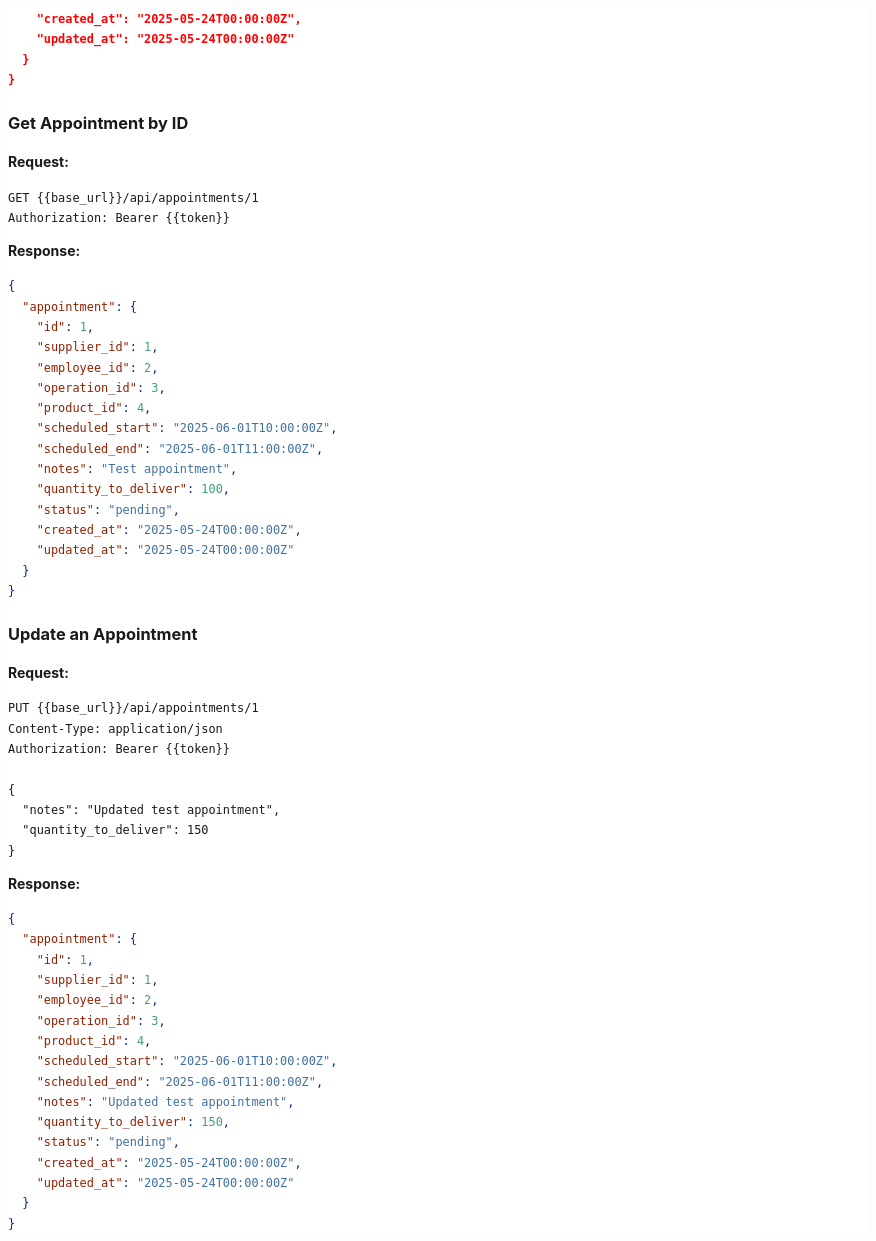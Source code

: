 ```json
    "created_at": "2025-05-24T00:00:00Z",
    "updated_at": "2025-05-24T00:00:00Z"
  }
}
```

### Get Appointment by ID

**Request:**
```
GET {{base_url}}/api/appointments/1
Authorization: Bearer {{token}}
```

**Response:**
```json
{
  "appointment": {
    "id": 1,
    "supplier_id": 1,
    "employee_id": 2,
    "operation_id": 3,
    "product_id": 4,
    "scheduled_start": "2025-06-01T10:00:00Z",
    "scheduled_end": "2025-06-01T11:00:00Z",
    "notes": "Test appointment",
    "quantity_to_deliver": 100,
    "status": "pending",
    "created_at": "2025-05-24T00:00:00Z",
    "updated_at": "2025-05-24T00:00:00Z"
  }
}
```

### Update an Appointment

**Request:**
```
PUT {{base_url}}/api/appointments/1
Content-Type: application/json
Authorization: Bearer {{token}}

{
  "notes": "Updated test appointment",
  "quantity_to_deliver": 150
}
```

**Response:**
```json
{
  "appointment": {
    "id": 1,
    "supplier_id": 1,
    "employee_id": 2,
    "operation_id": 3,
    "product_id": 4,
    "scheduled_start": "2025-06-01T10:00:00Z",
    "scheduled_end": "2025-06-01T11:00:00Z",
    "notes": "Updated test appointment",
    "quantity_to_deliver": 150,
    "status": "pending",
    "created_at": "2025-05-24T00:00:00Z",
    "updated_at": "2025-05-24T00:00:00Z"
  }
}
```